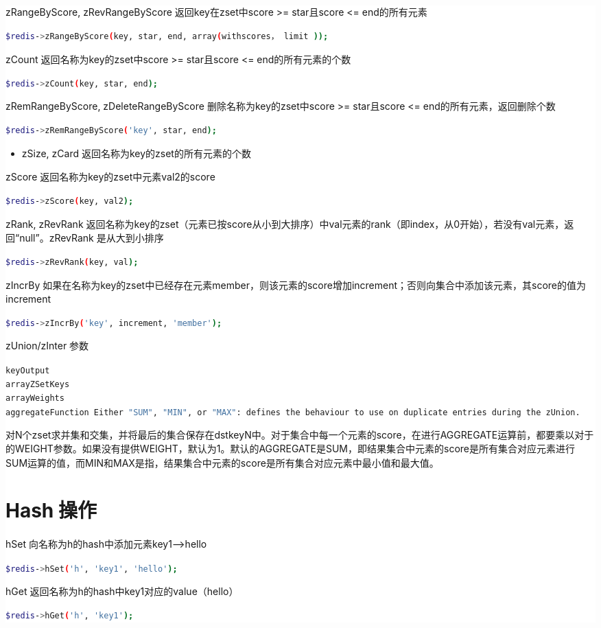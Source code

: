 zRangeByScore, zRevRangeByScore  返回key在zset中score >= star且score <= end的所有元素
``` bash
$redis->zRangeByScore(key, star, end, array(withscores， limit ));
```

zCount 返回名称为key的zset中score >= star且score <= end的所有元素的个数
``` bash
$redis->zCount(key, star, end);
```

zRemRangeByScore, zDeleteRangeByScore 删除名称为key的zset中score >= star且score <= end的所有元素，返回删除个数
``` bash
$redis->zRemRangeByScore('key', star, end);
```

* zSize, zCard  返回名称为key的zset的所有元素的个数


zScore  返回名称为key的zset中元素val2的score
``` bash
$redis->zScore(key, val2);
```

zRank, zRevRank  返回名称为key的zset（元素已按score从小到大排序）中val元素的rank（即index，从0开始），若没有val元素，返回“null”。zRevRank 是从大到小排序
``` bash
$redis->zRevRank(key, val);
```

zIncrBy 如果在名称为key的zset中已经存在元素member，则该元素的score增加increment；否则向集合中添加该元素，其score的值为increment
``` bash
$redis->zIncrBy('key', increment, 'member');
```

zUnion/zInter 
参数
``` bash
keyOutput
arrayZSetKeys
arrayWeights
aggregateFunction Either "SUM", "MIN", or "MAX": defines the behaviour to use on duplicate entries during the zUnion.
```

对N个zset求并集和交集，并将最后的集合保存在dstkeyN中。对于集合中每一个元素的score，在进行AGGREGATE运算前，都要乘以对于的WEIGHT参数。如果没有提供WEIGHT，默认为1。默认的AGGREGATE是SUM，即结果集合中元素的score是所有集合对应元素进行SUM运算的值，而MIN和MAX是指，结果集合中元素的score是所有集合对应元素中最小值和最大值。

# Hash 操作

hSet  向名称为h的hash中添加元素key1—>hello
``` bash
$redis->hSet('h', 'key1', 'hello');
```

hGet  返回名称为h的hash中key1对应的value（hello）
``` bash
$redis->hGet('h', 'key1');
```
